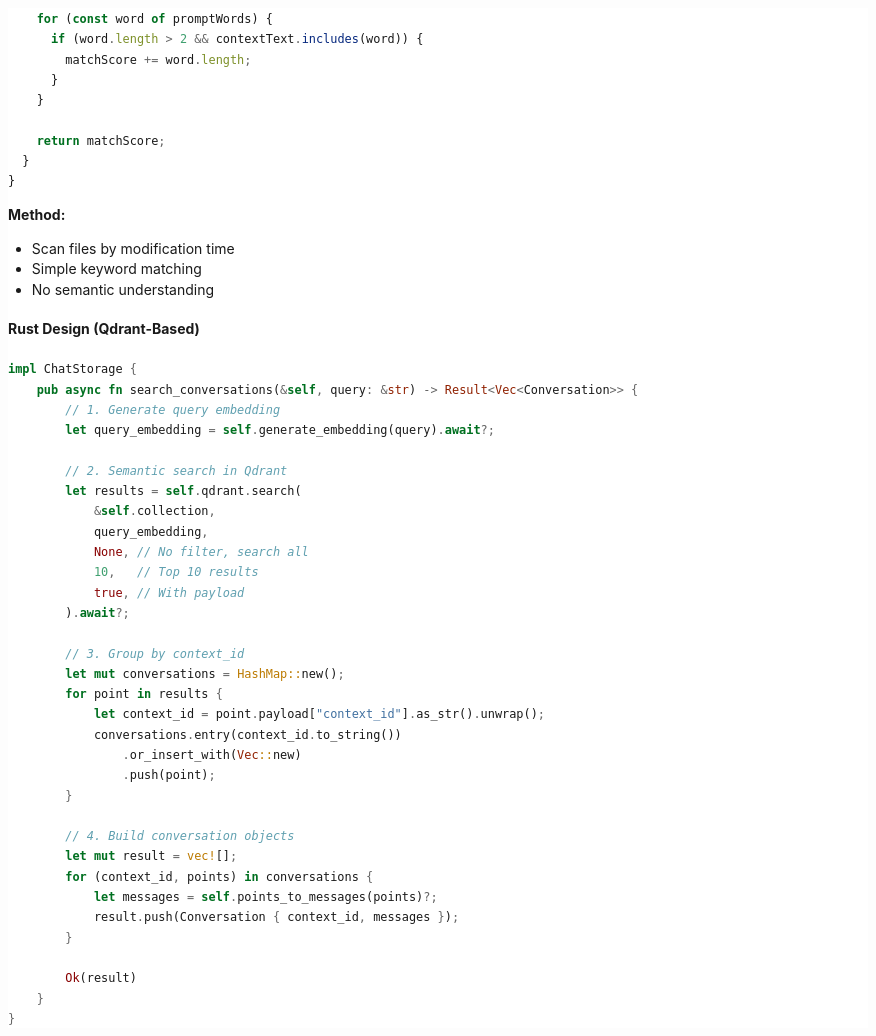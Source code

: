 ```javascript
    for (const word of promptWords) {
      if (word.length > 2 && contextText.includes(word)) {
        matchScore += word.length;
      }
    }

    return matchScore;
  }
}
```

**Method:**
- Scan files by modification time
- Simple keyword matching
- No semantic understanding

#### Rust Design (Qdrant-Based)
```rust
impl ChatStorage {
    pub async fn search_conversations(&self, query: &str) -> Result<Vec<Conversation>> {
        // 1. Generate query embedding
        let query_embedding = self.generate_embedding(query).await?;

        // 2. Semantic search in Qdrant
        let results = self.qdrant.search(
            &self.collection,
            query_embedding,
            None, // No filter, search all
            10,   // Top 10 results
            true, // With payload
        ).await?;

        // 3. Group by context_id
        let mut conversations = HashMap::new();
        for point in results {
            let context_id = point.payload["context_id"].as_str().unwrap();
            conversations.entry(context_id.to_string())
                .or_insert_with(Vec::new)
                .push(point);
        }

        // 4. Build conversation objects
        let mut result = vec![];
        for (context_id, points) in conversations {
            let messages = self.points_to_messages(points)?;
            result.push(Conversation { context_id, messages });
        }

        Ok(result)
    }
}
```
